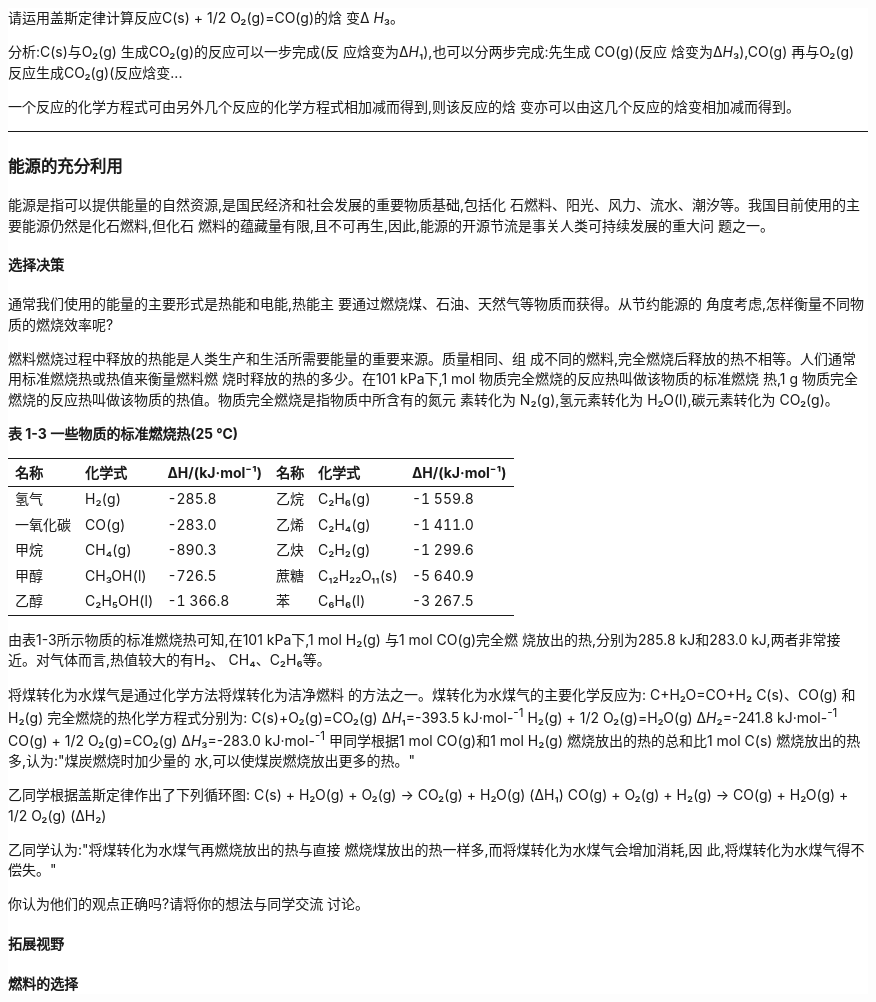 请运用盖斯定律计算反应C(s) + 1/2 O₂(g)=CO(g)的焓 变∆ *H*₃。

分析:C(s)与O₂(g) 生成CO₂(g)的反应可以一步完成(反 应焓变为Δ*H*₁),也可以分两步完成:先生成 CO(g)(反应 焓变为Δ*H*₃),CO(g) 再与O₂(g)反应生成CO₂(g)(反应焓变...

一个反应的化学方程式可由另外几个反应的化学方程式相加减而得到,则该反应的焓 变亦可以由这几个反应的焓变相加减而得到。

---

### 能源的充分利用

能源是指可以提供能量的自然资源,是国民经济和社会发展的重要物质基础,包括化 石燃料、阳光、风力、流水、潮汐等。我国目前使用的主要能源仍然是化石燃料,但化石 燃料的蕴藏量有限,且不可再生,因此,能源的开源节流是事关人类可持续发展的重大问 题之一。

#### 选择决策

通常我们使用的能量的主要形式是热能和电能,热能主 要通过燃烧煤、石油、天然气等物质而获得。从节约能源的 角度考虑,怎样衡量不同物质的燃烧效率呢?

燃料燃烧过程中释放的热能是人类生产和生活所需要能量的重要来源。质量相同、组 成不同的燃料,完全燃烧后释放的热不相等。人们通常用标准燃烧热或热值来衡量燃料燃 烧时释放的热的多少。在101 kPa下,1 mol 物质完全燃烧的反应热叫做该物质的标准燃烧 热,1 g 物质完全燃烧的反应热叫做该物质的热值。物质完全燃烧是指物质中所含有的氮元 素转化为 N₂(g),氢元素转化为 H₂O(l),碳元素转化为 CO₂(g)。

**表 1-3 一些物质的标准燃烧热(25 ℃)**

| 名称 | 化学式 | ΔH/(kJ·mol⁻¹) | 名称 | 化学式 | ΔH/(kJ·mol⁻¹) |
| :--- | :--- | :--- | :--- | :--- | :--- |
| 氢气 | H₂(g) | -285.8 | 乙烷 | C₂H₆(g) | -1 559.8 |
| 一氧化碳 | CO(g) | -283.0 | 乙烯 | C₂H₄(g) | -1 411.0 |
| 甲烷 | CH₄(g) | -890.3 | 乙炔 | C₂H₂(g) | -1 299.6 |
| 甲醇 | CH₃OH(l) | -726.5 | 蔗糖 | C₁₂H₂₂O₁₁(s) | -5 640.9 |
| 乙醇 | C₂H₅OH(l) | -1 366.8 | 苯 | C₆H₆(l) | -3 267.5 |

由表1-3所示物质的标准燃烧热可知,在101 kPa下,1 mol H₂(g) 与1 mol CO(g)完全燃 烧放出的热,分别为285.8 kJ和283.0 kJ,两者非常接近。对气体而言,热值较大的有H₂、 CH₄、C₂H₆等。

将煤转化为水煤气是通过化学方法将煤转化为洁净燃料 的方法之一。煤转化为水煤气的主要化学反应为:
C+H₂O=CO+H₂
C(s)、CO(g) 和 H₂(g) 完全燃烧的热化学方程式分别为:
C(s)+O₂(g)=CO₂(g) Δ*H*₁=-393.5 kJ·mol-<sup>-1</sup>
H₂(g) + 1/2 O₂(g)=H₂O(g) Δ*H*₂=-241.8 kJ·mol-<sup>-1</sup>
CO(g) + 1/2 O₂(g)=CO₂(g) Δ*H*₃=-283.0 kJ·mol-<sup>-1</sup>
甲同学根据1 mol CO(g)和1 mol H₂(g) 燃烧放出的热的总和比1 mol C(s) 燃烧放出的热多,认为:"煤炭燃烧时加少量的 水,可以使煤炭燃烧放出更多的热。"

乙同学根据盖斯定律作出了下列循环图:
C(s) + H₂O(g) + O₂(g) → CO₂(g) + H₂O(g) (ΔH₁)
CO(g) + O₂(g) + H₂(g) → CO(g) + H₂O(g) + 1/2 O₂(g) (ΔH₂)

乙同学认为:"将煤转化为水煤气再燃烧放出的热与直接 燃烧煤放出的热一样多,而将煤转化为水煤气会增加消耗,因 此,将煤转化为水煤气得不偿失。"

你认为他们的观点正确吗?请将你的想法与同学交流 讨论。

#### 拓展视野

#### 燃料的选择
